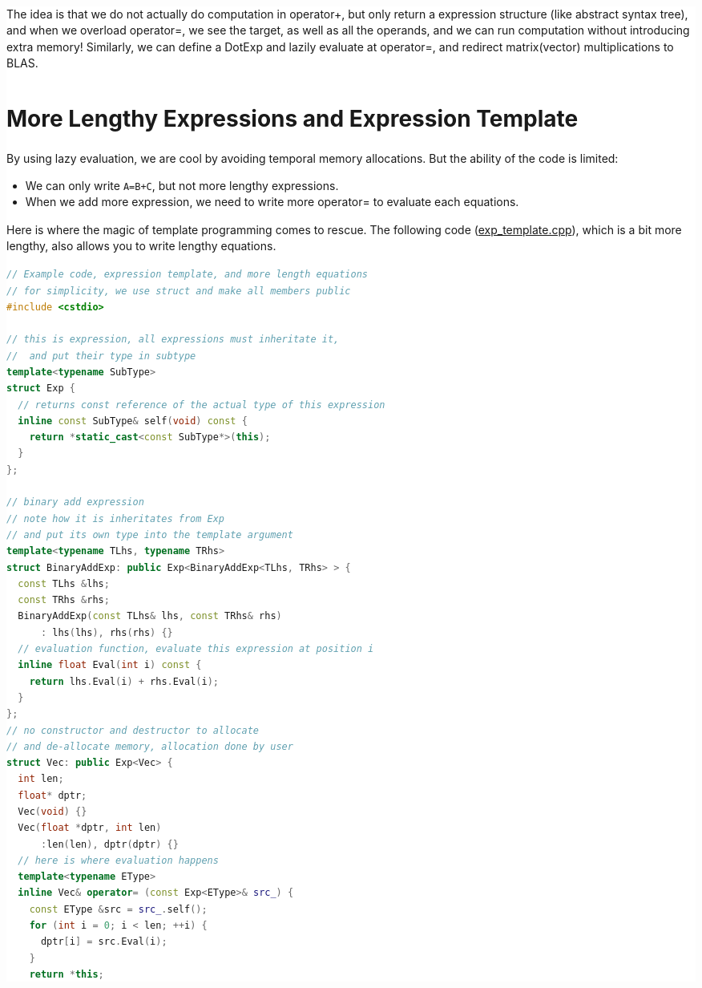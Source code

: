 ```c++
```
The idea is that we do not actually do computation in operator+, but only return a expression structure (like abstract syntax tree),
and when we overload operator=, we see the target, as well as all the operands, and we can run computation without introducing extra memory!
Similarly, we can define a DotExp and lazily evaluate at operator=, and redirect matrix(vector) multiplications to BLAS.


More Lengthy Expressions and Expression Template
====
By using lazy evaluation, we are cool by avoiding temporal memory allocations. But the ability of the code is limited:
* We can only write ```A=B+C```, but not more lengthy expressions.
* When we add more expression, we need to write more operator= to evaluate each equations.

Here is where the magic of template programming comes to rescue. The following code ([exp_template.cpp](exp_template.cpp)),
which is a bit more lengthy, also allows you to write lengthy equations.
```c++
// Example code, expression template, and more length equations
// for simplicity, we use struct and make all members public
#include <cstdio>

// this is expression, all expressions must inheritate it,
//  and put their type in subtype
template<typename SubType>
struct Exp {
  // returns const reference of the actual type of this expression
  inline const SubType& self(void) const {
    return *static_cast<const SubType*>(this);
  }
};

// binary add expression
// note how it is inheritates from Exp
// and put its own type into the template argument
template<typename TLhs, typename TRhs>
struct BinaryAddExp: public Exp<BinaryAddExp<TLhs, TRhs> > {
  const TLhs &lhs;
  const TRhs &rhs;
  BinaryAddExp(const TLhs& lhs, const TRhs& rhs)
      : lhs(lhs), rhs(rhs) {}
  // evaluation function, evaluate this expression at position i
  inline float Eval(int i) const {
    return lhs.Eval(i) + rhs.Eval(i);
  }
};
// no constructor and destructor to allocate
// and de-allocate memory, allocation done by user
struct Vec: public Exp<Vec> {
  int len;
  float* dptr;
  Vec(void) {}
  Vec(float *dptr, int len)
      :len(len), dptr(dptr) {}
  // here is where evaluation happens
  template<typename EType>
  inline Vec& operator= (const Exp<EType>& src_) {
    const EType &src = src_.self();
    for (int i = 0; i < len; ++i) {
      dptr[i] = src.Eval(i);
    }
    return *this;
```